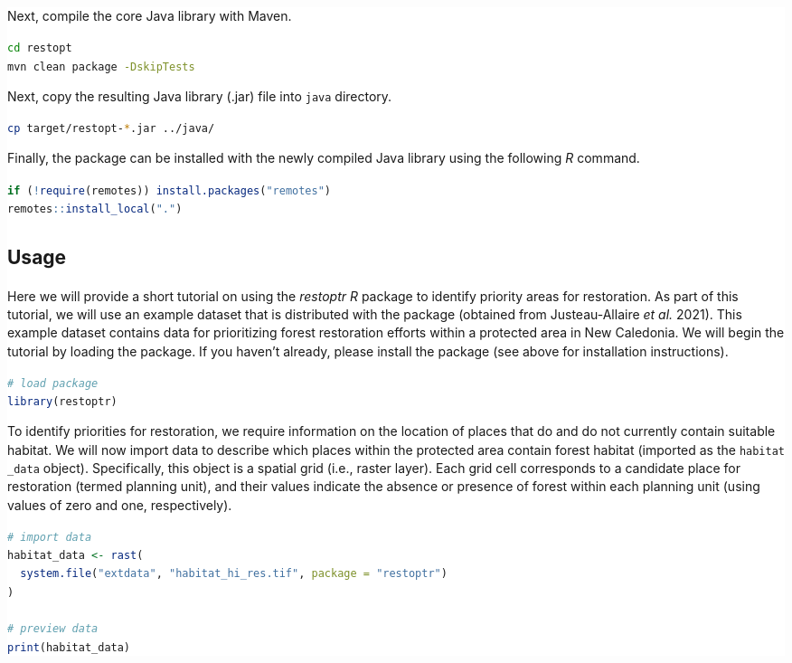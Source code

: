 Next, compile the core Java library with Maven.

``` bash
cd restopt
mvn clean package -DskipTests
```

Next, copy the resulting Java library (.jar) file into `java` directory.

``` bash
cp target/restopt-*.jar ../java/
```

Finally, the package can be installed with the newly compiled Java
library using the following *R* command.

``` r
if (!require(remotes)) install.packages("remotes")
remotes::install_local(".")
```

## Usage

Here we will provide a short tutorial on using the *restoptr R* package
to identify priority areas for restoration. As part of this tutorial, we
will use an example dataset that is distributed with the package
(obtained from Justeau-Allaire *et al.* 2021). This example dataset
contains data for prioritizing forest restoration efforts within a
protected area in New Caledonia. We will begin the tutorial by loading
the package. If you haven’t already, please install the package (see
above for installation instructions).

``` r
# load package
library(restoptr)
```

To identify priorities for restoration, we require information on the
location of places that do and do not currently contain suitable
habitat. We will now import data to describe which places within the
protected area contain forest habitat (imported as the `habitat_data`
object). Specifically, this object is a spatial grid (i.e., raster
layer). Each grid cell corresponds to a candidate place for restoration
(termed planning unit), and their values indicate the absence or
presence of forest within each planning unit (using values of zero and
one, respectively).

``` r
# import data
habitat_data <- rast(
  system.file("extdata", "habitat_hi_res.tif", package = "restoptr")
)

# preview data
print(habitat_data)
```
